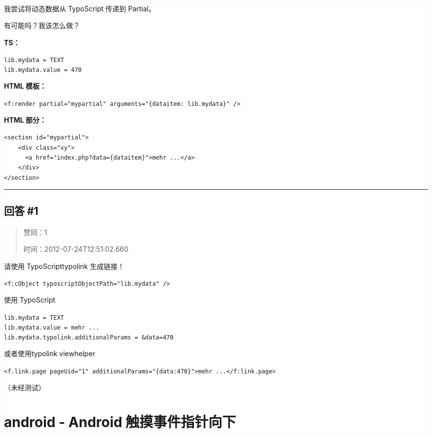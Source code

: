 我尝试将动态数据从 TypoScript 传递到 Partial。

有可能吗？我该怎么做？

**TS：**

```
lib.mydata = TEXT
lib.mydata.value = 470 
```

**HTML 模板：**

```
<f:render partial="mypartial" arguments="{dataitem: lib.mydata}" /> 
```

**HTML 部分：**

```
<section id="mypartial">
    <div class="xy">
      <a href="index.php?data={dataitem}">mehr ...</a>
    </div>
</section> 
```

* * *

## 回答 #1

> 赞同：1
> 
> 时间：2012-07-24T12:51:02.660

请使用 TypoScripttypolink 生成链接！

```
<f:cObject typoscriptObjectPath="lib.mydata" /> 
```

使用 TypoScript

```
lib.mydata = TEXT
lib.mydata.value = mehr ...
lib.mydata.typolink.additionalParams = &data=470 
```

或者使用typolink viewhelper

```
<f.link.page pageUid="1" additionalParams="{data:470}">mehr ...</f:link.page> 
```

（未经测试）

# android - Android 触摸事件指针向下
